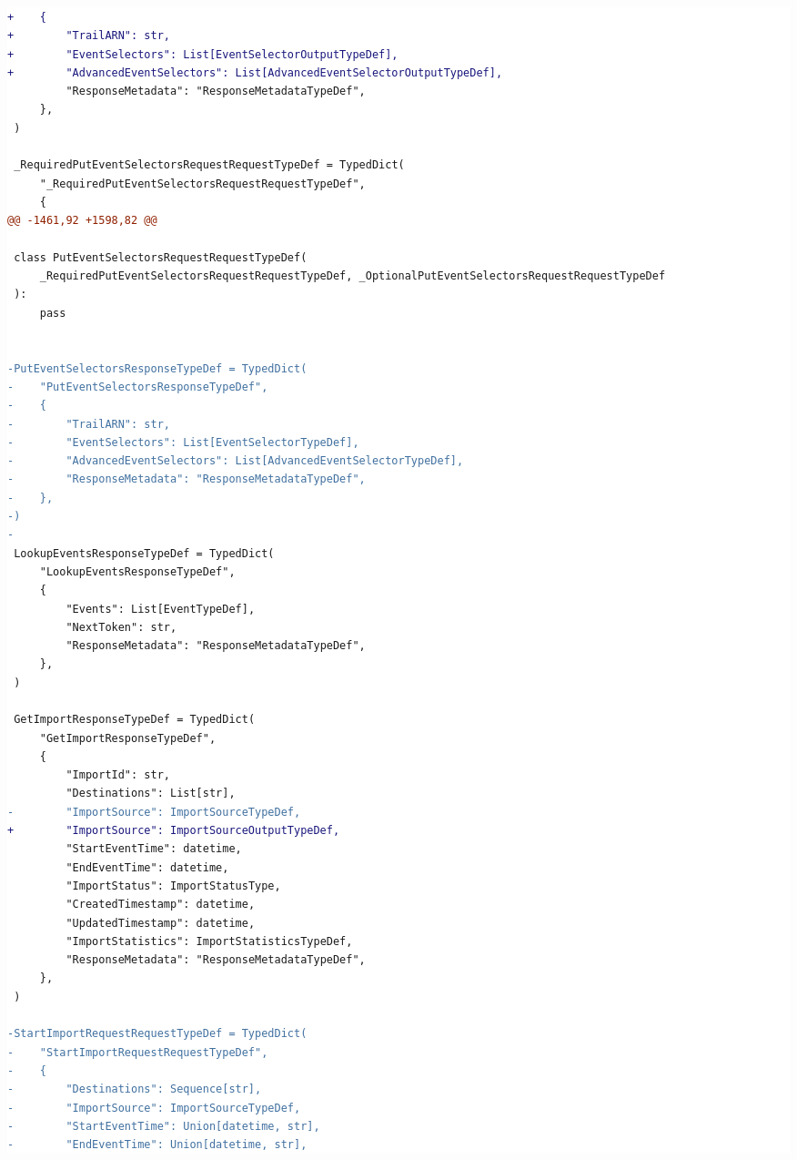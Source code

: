 ```diff
+    {
+        "TrailARN": str,
+        "EventSelectors": List[EventSelectorOutputTypeDef],
+        "AdvancedEventSelectors": List[AdvancedEventSelectorOutputTypeDef],
         "ResponseMetadata": "ResponseMetadataTypeDef",
     },
 )
 
 _RequiredPutEventSelectorsRequestRequestTypeDef = TypedDict(
     "_RequiredPutEventSelectorsRequestRequestTypeDef",
     {
@@ -1461,92 +1598,82 @@
 
 class PutEventSelectorsRequestRequestTypeDef(
     _RequiredPutEventSelectorsRequestRequestTypeDef, _OptionalPutEventSelectorsRequestRequestTypeDef
 ):
     pass
 
 
-PutEventSelectorsResponseTypeDef = TypedDict(
-    "PutEventSelectorsResponseTypeDef",
-    {
-        "TrailARN": str,
-        "EventSelectors": List[EventSelectorTypeDef],
-        "AdvancedEventSelectors": List[AdvancedEventSelectorTypeDef],
-        "ResponseMetadata": "ResponseMetadataTypeDef",
-    },
-)
-
 LookupEventsResponseTypeDef = TypedDict(
     "LookupEventsResponseTypeDef",
     {
         "Events": List[EventTypeDef],
         "NextToken": str,
         "ResponseMetadata": "ResponseMetadataTypeDef",
     },
 )
 
 GetImportResponseTypeDef = TypedDict(
     "GetImportResponseTypeDef",
     {
         "ImportId": str,
         "Destinations": List[str],
-        "ImportSource": ImportSourceTypeDef,
+        "ImportSource": ImportSourceOutputTypeDef,
         "StartEventTime": datetime,
         "EndEventTime": datetime,
         "ImportStatus": ImportStatusType,
         "CreatedTimestamp": datetime,
         "UpdatedTimestamp": datetime,
         "ImportStatistics": ImportStatisticsTypeDef,
         "ResponseMetadata": "ResponseMetadataTypeDef",
     },
 )
 
-StartImportRequestRequestTypeDef = TypedDict(
-    "StartImportRequestRequestTypeDef",
-    {
-        "Destinations": Sequence[str],
-        "ImportSource": ImportSourceTypeDef,
-        "StartEventTime": Union[datetime, str],
-        "EndEventTime": Union[datetime, str],
```